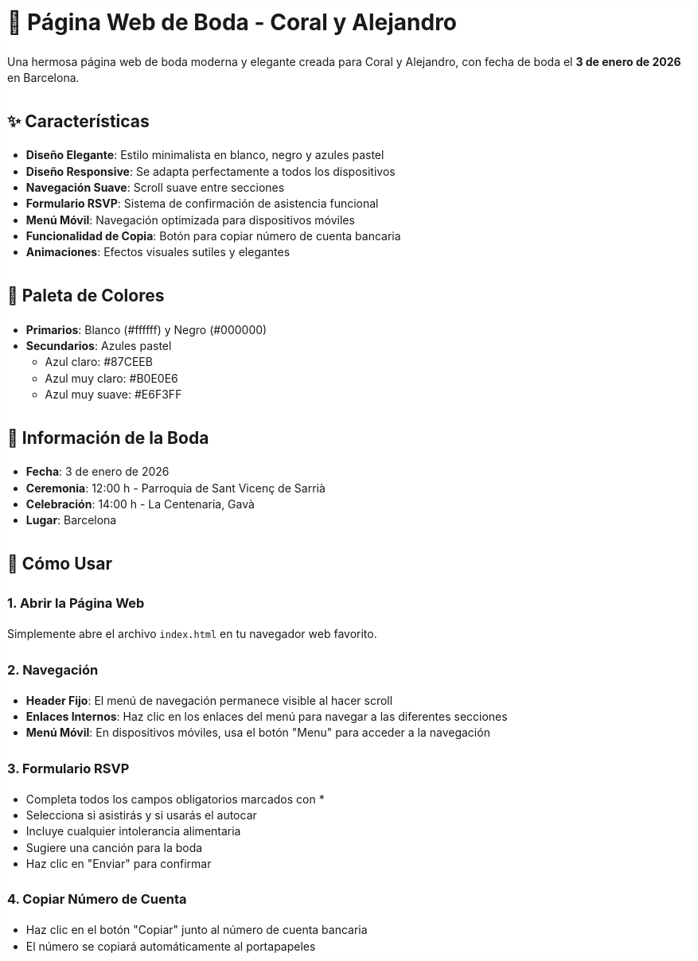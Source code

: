 # 💒 Página Web de Boda - Coral y Alejandro

Una hermosa página web de boda moderna y elegante creada para Coral y Alejandro, con fecha de boda el **3 de enero de 2026** en Barcelona.

## ✨ Características

- **Diseño Elegante**: Estilo minimalista en blanco, negro y azules pastel
- **Diseño Responsive**: Se adapta perfectamente a todos los dispositivos
- **Navegación Suave**: Scroll suave entre secciones
- **Formulario RSVP**: Sistema de confirmación de asistencia funcional
- **Menú Móvil**: Navegación optimizada para dispositivos móviles
- **Funcionalidad de Copia**: Botón para copiar número de cuenta bancaria
- **Animaciones**: Efectos visuales sutiles y elegantes

## 🎨 Paleta de Colores

- **Primarios**: Blanco (#ffffff) y Negro (#000000)
- **Secundarios**: Azules pastel
  - Azul claro: #87CEEB
  - Azul muy claro: #B0E0E6
  - Azul muy suave: #E6F3FF

## 📅 Información de la Boda

- **Fecha**: 3 de enero de 2026
- **Ceremonia**: 12:00 h - Parroquia de Sant Vicenç de Sarrià
- **Celebración**: 14:00 h - La Centenaria, Gavà
- **Lugar**: Barcelona

## 🚀 Cómo Usar

### 1. Abrir la Página Web
Simplemente abre el archivo `index.html` en tu navegador web favorito.

### 2. Navegación
- **Header Fijo**: El menú de navegación permanece visible al hacer scroll
- **Enlaces Internos**: Haz clic en los enlaces del menú para navegar a las diferentes secciones
- **Menú Móvil**: En dispositivos móviles, usa el botón "Menu" para acceder a la navegación

### 3. Formulario RSVP
- Completa todos los campos obligatorios marcados con *
- Selecciona si asistirás y si usarás el autocar
- Incluye cualquier intolerancia alimentaria
- Sugiere una canción para la boda
- Haz clic en "Enviar" para confirmar

### 4. Copiar Número de Cuenta
- Haz clic en el botón "Copiar" junto al número de cuenta bancaria
- El número se copiará automáticamente al portapapeles
